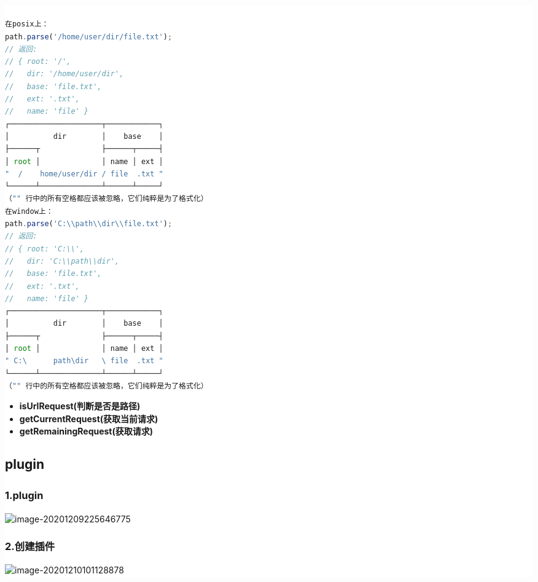   ```js
  
  在posix上：
  path.parse('/home/user/dir/file.txt');
  // 返回:
  // { root: '/',
  //   dir: '/home/user/dir',
  //   base: 'file.txt',
  //   ext: '.txt',
  //   name: 'file' }
  ┌─────────────────────┬────────────┐
  │          dir        │    base    │
  ├──────┬              ├──────┬─────┤
  │ root │              │ name │ ext │
  "  /    home/user/dir / file  .txt "
  └──────┴──────────────┴──────┴─────┘
  （"" 行中的所有空格都应该被忽略，它们纯粹是为了格式化）
  在window上：
  path.parse('C:\\path\\dir\\file.txt');
  // 返回:
  // { root: 'C:\\',
  //   dir: 'C:\\path\\dir',
  //   base: 'file.txt',
  //   ext: '.txt',
  //   name: 'file' }
  ┌─────────────────────┬────────────┐
  │          dir        │    base    │
  ├──────┬              ├──────┬─────┤
  │ root │              │ name │ ext │
  " C:\      path\dir   \ file  .txt "
  └──────┴──────────────┴──────┴─────┘
  （"" 行中的所有空格都应该被忽略，它们纯粹是为了格式化）
  
  ```

+ **isUrlRequest(判断是否是路径)**
+ **getCurrentRequest(获取当前请求)**
+ **getRemainingRequest(获取请求)**



## plugin

### 1.plugin

![image-20201209225646775](/Users/zouyu/Desktop/vue-webpack-code/webpack-dev/img/image-20201209225646775.png)

### 2.创建插件

![image-20201210101128878](/Users/zouyu/Desktop/vue-webpack-code/webpack-dev/img/image-20201210101128878.png)


